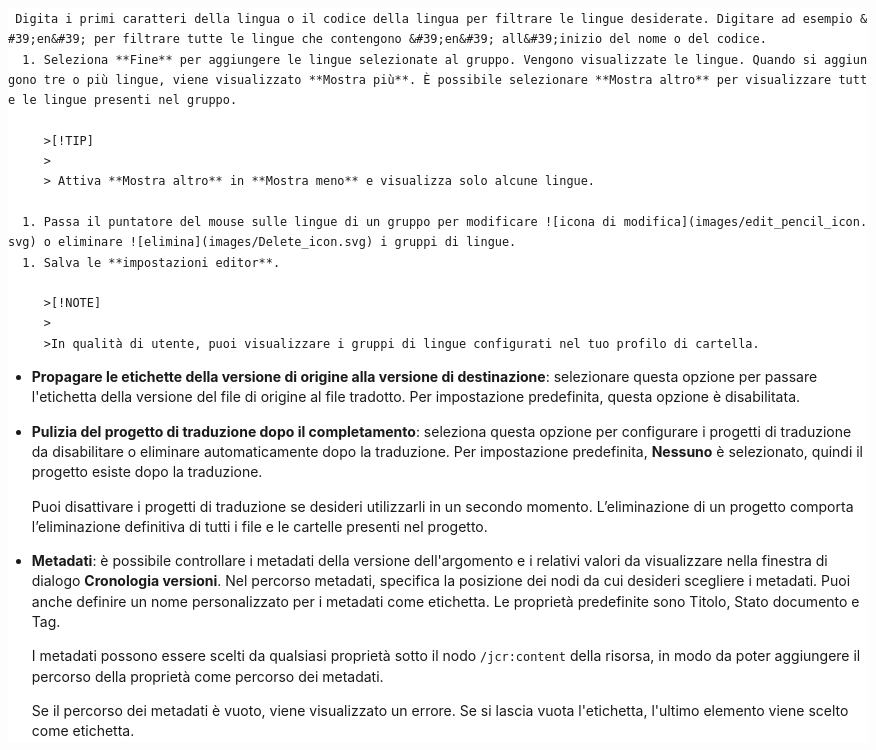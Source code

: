      Digita i primi caratteri della lingua o il codice della lingua per filtrare le lingue desiderate. Digitare ad esempio &#39;en&#39; per filtrare tutte le lingue che contengono &#39;en&#39; all&#39;inizio del nome o del codice.
      1. Seleziona **Fine** per aggiungere le lingue selezionate al gruppo. Vengono visualizzate le lingue. Quando si aggiungono tre o più lingue, viene visualizzato **Mostra più**. È possibile selezionare **Mostra altro** per visualizzare tutte le lingue presenti nel gruppo.

         >[!TIP]
         >
         > Attiva **Mostra altro** in **Mostra meno** e visualizza solo alcune lingue.

      1. Passa il puntatore del mouse sulle lingue di un gruppo per modificare ![icona di modifica](images/edit_pencil_icon.svg) o eliminare ![elimina](images/Delete_icon.svg) i gruppi di lingue.
      1. Salva le **impostazioni editor**.

         >[!NOTE]
         >
         >In qualità di utente, puoi visualizzare i gruppi di lingue configurati nel tuo profilo di cartella.

   - **Propagare le etichette della versione di origine alla versione di destinazione**: selezionare questa opzione per passare l&#39;etichetta della versione del file di origine al file tradotto. Per impostazione predefinita, questa opzione è disabilitata.
   - **Pulizia del progetto di traduzione dopo il completamento**: seleziona questa opzione per configurare i progetti di traduzione da disabilitare o eliminare automaticamente dopo la traduzione. Per impostazione predefinita, **Nessuno** è selezionato, quindi il progetto esiste dopo la traduzione.

     Puoi disattivare i progetti di traduzione se desideri utilizzarli in un secondo momento. L’eliminazione di un progetto comporta l’eliminazione definitiva di tutti i file e le cartelle presenti nel progetto.


- **Metadati**: è possibile controllare i metadati della versione dell&#39;argomento e i relativi valori da visualizzare nella finestra di dialogo **Cronologia versioni**.  Nel percorso metadati, specifica la posizione dei nodi da cui desideri scegliere i metadati. Puoi anche definire un nome personalizzato per i metadati come etichetta. Le proprietà predefinite sono Titolo, Stato documento e Tag.

  I metadati possono essere scelti da qualsiasi proprietà sotto il nodo `/jcr:content` della risorsa, in modo da poter aggiungere il percorso della proprietà come percorso dei metadati.


  Se il percorso dei metadati è vuoto, viene visualizzato un errore. Se si lascia vuota l&#39;etichetta, l&#39;ultimo elemento viene scelto come etichetta.



